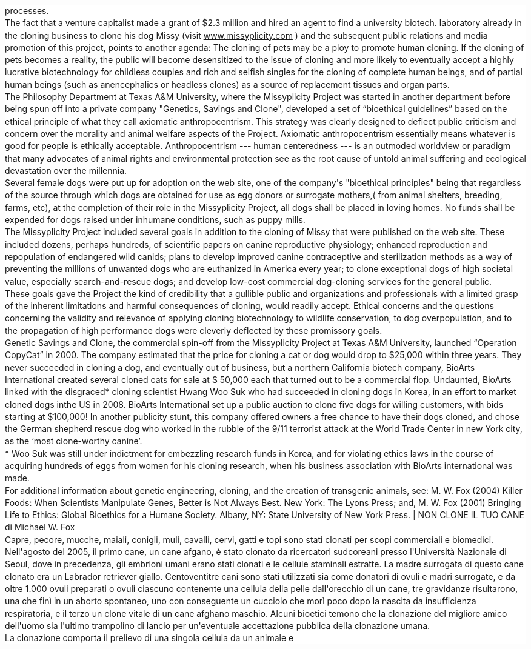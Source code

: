 processes.<br/>The fact that a venture capitalist made a grant of $2.3 million and hired an agent to find a university biotech. laboratory already in the cloning business to clone his dog Missy (visit www.missyplicity.com ) and the subsequent public relations and media promotion of this project, points to another agenda: The cloning of pets may be a ploy to promote human cloning. If the cloning of pets becomes a reality, the public will become desensitized to the issue of cloning and more likely to eventually accept a highly lucrative biotechnology for childless couples and rich and selfish singles for the cloning of complete human beings, and of partial human beings (such as anencephalics or headless clones) as a source of replacement tissues and organ parts.<br/>The Philosophy Department at Texas A&M University, where the Missyplicity Project was started in another department before being spun off into a private company "Genetics, Savings and Clone", developed a set of “bioethical guidelines” based on the ethical principle of what they call axiomatic anthropocentrism. This strategy was clearly designed to deflect public criticism and concern over the morality and animal welfare aspects of the Project. Axiomatic anthropocentrism essentially means whatever is good for people is ethically acceptable. Anthropocentrism --- human centeredness --- is an outmoded worldview or paradigm that many advocates of animal rights and environmental protection see as the root cause of untold animal suffering and ecological devastation over the millennia.<br/>Several female dogs were put up for adoption on the web site, one of the company's "bioethical principles" being that regardless of the source through which dogs are obtained for use as egg donors or surrogate mothers,( from animal shelters, breeding, farms, etc), at the completion of their role in the Missyplicity Project, all dogs shall be placed in loving homes. No funds shall be expended for dogs raised under inhumane conditions, such as puppy mills.<br/>The Missyplicity Project included several goals in addition to the cloning of Missy that were published on the web site. These included dozens, perhaps hundreds, of scientific papers on canine reproductive physiology; enhanced reproduction and repopulation of endangered wild canids; plans to develop improved canine contraceptive and sterilization methods as a way of preventing the millions of unwanted dogs who are euthanized in America every year; to clone exceptional dogs of high societal value, especially search-and-rescue dogs; and develop low-cost commercial dog-cloning services for the general public.<br/>These goals gave the Project the kind of credibility that a gullible public and organizations and professionals with a limited grasp of the inherent limitations and harmful consequences of cloning, would readily accept. Ethical concerns and the questions concerning the validity and relevance of applying cloning biotechnology to wildlife conservation, to dog overpopulation, and to the propagation of high performance dogs were cleverly deflected by these promissory goals.<br/>Genetic Savings and Clone, the commercial spin-off from the Missyplicity Project at Texas A&M University, launched “Operation CopyCat” in 2000. The company estimated that the price for cloning a cat or dog would drop to $25,000 within three years. They never succeeded in cloning a dog, and eventually out of business, but a northern California biotech company, BioArts International created several cloned cats for sale at $ 50,000 each that turned out to be a commercial flop. Undaunted, BioArts linked with the disgraced* cloning scientist Hwang Woo Suk who had succeeded in cloning dogs in Korea, in an effort to market cloned dogs inthe US in 2008. BioArts International set up a public auction to clone five dogs for willing customers, with bids starting at $100,000! In another publicity stunt, this company offered owners a free chance to have their dogs cloned, and chose the German shepherd rescue dog who worked in the rubble of the 9/11 terrorist attack at the World Trade Center in new York city, as the ‘most clone-worthy canine’.<br/>* Woo Suk was still under indictment for embezzling research funds in Korea, and for violating ethics laws in the course of acquiring hundreds of eggs from women for his cloning research, when his business association with BioArts international was made.<br/>For additional information about genetic engineering, cloning, and the creation of transgenic animals, see: M. W. Fox (2004) Killer Foods: When Scientists Manipulate Genes, Better is Not Always Best. New York: The Lyons Press; and, M. W. Fox (2001) Bringing Life to Ethics: Global Bioethics for a Humane Society. Albany, NY: State University of New York Press. | NON CLONE IL TUO CANE<br/>di Michael W. Fox<br/>Capre, pecore, mucche, maiali, conigli, muli, cavalli, cervi, gatti e topi sono stati clonati per scopi commerciali e biomedici. Nell'agosto del 2005, il primo cane, un cane afgano, è stato clonato da ricercatori sudcoreani presso l'Università Nazionale di Seoul, dove in precedenza, gli embrioni umani erano stati clonati e le cellule staminali estratte. La madre surrogata di questo cane clonato era un Labrador retriever giallo. Centoventitre cani sono stati utilizzati sia come donatori di ovuli e madri surrogate, e da oltre 1.000 ovuli preparati o ovuli ciascuno contenente una cellula della pelle dall'orecchio di un cane, tre gravidanze risultarono, una che finì in un aborto spontaneo, uno con conseguente un cucciolo che morì poco dopo la nascita da insufficienza respiratoria, e il terzo un clone vitale di un cane afghano maschio. Alcuni bioetici temono che la clonazione del migliore amico dell'uomo sia l'ultimo trampolino di lancio per un'eventuale accettazione pubblica della clonazione umana.<br/>La clonazione comporta il prelievo di una singola cellula da un animale e